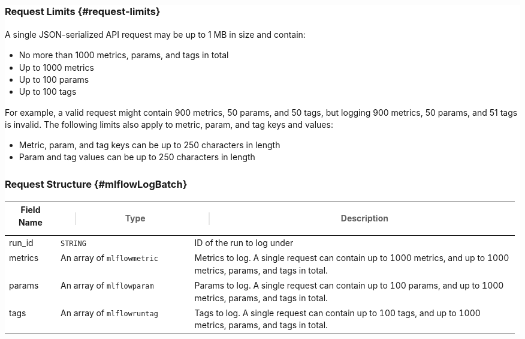 ### Request Limits {#request-limits}

A single JSON-serialized API request may be up to 1 MB in size and
contain:

-   No more than 1000 metrics, params, and tags in total
-   Up to 1000 metrics
-   Up to 100 params
-   Up to 100 tags

For example, a valid request might contain 900 metrics, 50 params, and
50 tags, but logging 900 metrics, 50 params, and 51 tags is invalid. The
following limits also apply to metric, param, and tag keys and values:

-   Metric, param, and tag keys can be up to 250 characters in length
-   Param and tag values can be up to 250 characters in length

### Request Structure {#mlflowLogBatch}

<table style="width:99%;">
<colgroup>
<col style="width: 10%" />
<col style="width: 26%" />
<col style="width: 63%" />
</colgroup>
<thead>
<tr class="header">
<th>Field Name</th>
<th><blockquote>
<p>Type</p>
</blockquote></th>
<th><blockquote>
<p>Description</p>
</blockquote></th>
</tr>
</thead>
<tbody>
<tr class="odd">
<td>run_id</td>
<td><code>STRING</code></td>
<td>ID of the run to log under</td>
</tr>
<tr class="even">
<td>metrics</td>
<td>An array of <code class="interpreted-text"
role="ref">mlflowmetric</code></td>
<td>Metrics to log. A single request can contain up to 1000 metrics, and
up to 1000 metrics, params, and tags in total.</td>
</tr>
<tr class="odd">
<td>params</td>
<td>An array of <code class="interpreted-text"
role="ref">mlflowparam</code></td>
<td>Params to log. A single request can contain up to 100 params, and up
to 1000 metrics, params, and tags in total.</td>
</tr>
<tr class="even">
<td>tags</td>
<td>An array of <code class="interpreted-text"
role="ref">mlflowruntag</code></td>
<td>Tags to log. A single request can contain up to 100 tags, and up to
1000 metrics, params, and tags in total.</td>
</tr>
</tbody>
</table>